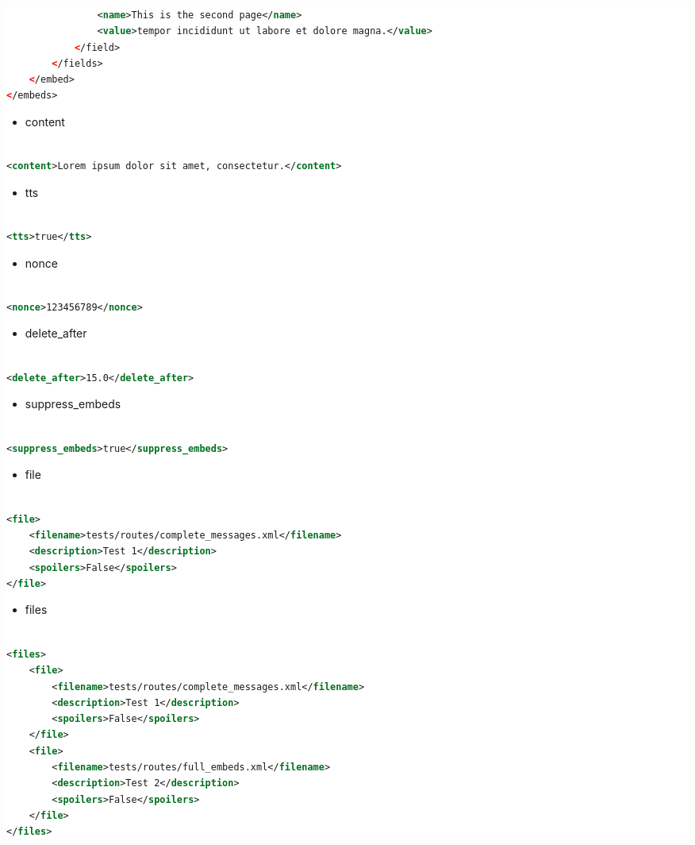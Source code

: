 ```xml
                <name>This is the second page</name>
                <value>tempor incididunt ut labore et dolore magna.</value>
            </field>
        </fields>
    </embed>
</embeds>
```

- content

```xml

<content>Lorem ipsum dolor sit amet, consectetur.</content> 
```

- tts

```xml

<tts>true</tts>
```

- nonce

```xml

<nonce>123456789</nonce>
```

- delete_after

```xml

<delete_after>15.0</delete_after>
```

- suppress_embeds

```xml

<suppress_embeds>true</suppress_embeds>
```

- file

```xml

<file>
    <filename>tests/routes/complete_messages.xml</filename>
    <description>Test 1</description>
    <spoilers>False</spoilers>
</file>
```

- files

```xml

<files>
    <file>
        <filename>tests/routes/complete_messages.xml</filename>
        <description>Test 1</description>
        <spoilers>False</spoilers>
    </file>
    <file>
        <filename>tests/routes/full_embeds.xml</filename>
        <description>Test 2</description>
        <spoilers>False</spoilers>
    </file>
</files>
```

